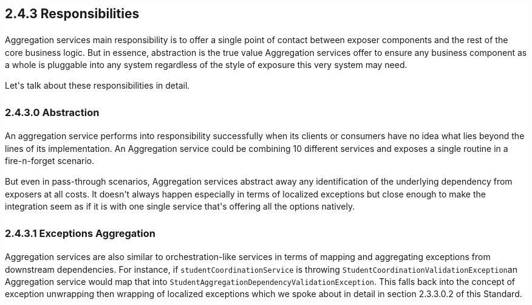 
## 2.4.3 Responsibilities
Aggregation services main responsibility is to offer a single point of contact between exposer components and the rest of the core business logic. But in essence, abstraction is the true value Aggregation services offer to ensure any business component as a whole is pluggable into any system regardless of the style of exposure this very system may need.

Let's talk about these responsibilities in detail.

### 2.4.3.0 Abstraction
An aggregation service performs into responsibility successfully when its clients or consumers have no idea what lies beyond the lines of its implementation. An Aggregation service could be combining 10 different services and exposes a single routine in a fire-n-forget scenario.

But even in pass-through scenarios, Aggregation services abstract away any identification of the underlying dependency from exposers at all costs. It doesn't always happen especially in terms of localized exceptions but close enough to make the integration seem as if it is with one single service that's offering all the options natively.

### 2.4.3.1 Exceptions Aggregation
Aggregation services are also similar to orchestration-like services in terms of mapping and aggregating exceptions from downstream dependencies. For instance, if `studentCoordinationService` is throwing `StudentCoordinationValidationException`an Aggregation service would map that into `StudentAggregationDependencyValidationException`. This falls back into the concept of exception unwrapping then wrapping of localized exceptions which we spoke about in detail in section 2.3.3.0.2 of this Standard.
